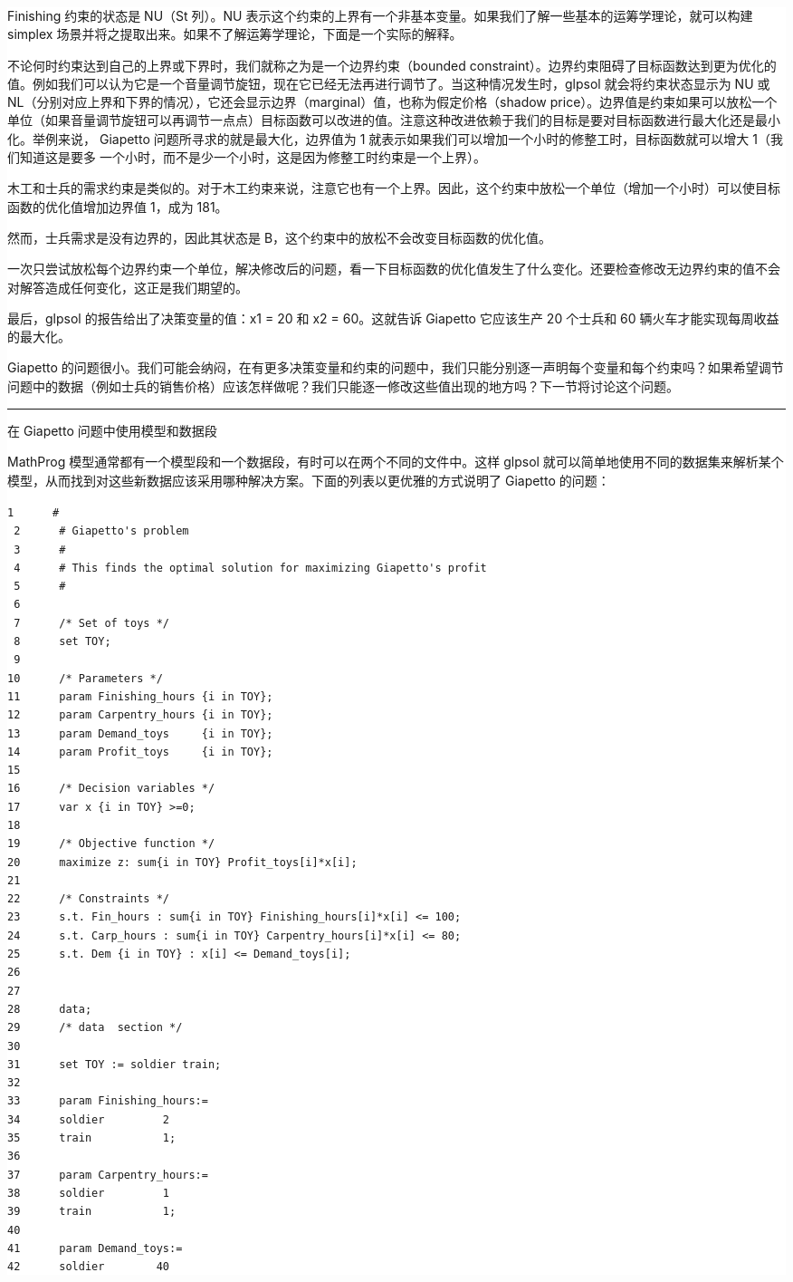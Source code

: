 Finishing 约束的状态是 NU（St 列）。NU 表示这个约束的上界有一个非基本变量。如果我们了解一些基本的运筹学理论，就可以构建 simplex 场景并将之提取出来。如果不了解运筹学理论，下面是一个实际的解释。

不论何时约束达到自己的上界或下界时，我们就称之为是一个边界约束（bounded constraint）。边界约束阻碍了目标函数达到更为优化的值。例如我们可以认为它是一个音量调节旋钮，现在它已经无法再进行调节了。当这种情况发生时，glpsol 就会将约束状态显示为 NU 或 NL（分别对应上界和下界的情况），它还会显示边界（marginal）值，也称为假定价格（shadow price）。边界值是约束如果可以放松一个单位（如果音量调节旋钮可以再调节一点点）目标函数可以改进的值。注意这种改进依赖于我们的目标是要对目标函数进行最大化还是最小化。举例来说， Giapetto 问题所寻求的就是最大化，边界值为 1 就表示如果我们可以增加一个小时的修整工时，目标函数就可以增大 1（我们知道这是要多 一个小时，而不是少一个小时，这是因为修整工时约束是一个上界）。

木工和士兵的需求约束是类似的。对于木工约束来说，注意它也有一个上界。因此，这个约束中放松一个单位（增加一个小时）可以使目标函数的优化值增加边界值 1，成为 181。

然而，士兵需求是没有边界的，因此其状态是 B，这个约束中的放松不会改变目标函数的优化值。

一次只尝试放松每个边界约束一个单位，解决修改后的问题，看一下目标函数的优化值发生了什么变化。还要检查修改无边界约束的值不会对解答造成任何变化，这正是我们期望的。

最后，glpsol 的报告给出了决策变量的值：x1 = 20 和 x2 = 60。这就告诉 Giapetto 它应该生产 20 个士兵和 60 辆火车才能实现每周收益的最大化。

Giapetto 的问题很小。我们可能会纳闷，在有更多决策变量和约束的问题中，我们只能分别逐一声明每个变量和每个约束吗？如果希望调节问题中的数据（例如士兵的销售价格）应该怎样做呢？我们只能逐一修改这些值出现的地方吗？下一节将讨论这个问题。 

---

在 Giapetto 问题中使用模型和数据段

MathProg 模型通常都有一个模型段和一个数据段，有时可以在两个不同的文件中。这样 glpsol 就可以简单地使用不同的数据集来解析某个模型，从而找到对这些新数据应该采用哪种解决方案。下面的列表以更优雅的方式说明了 Giapetto 的问题： 

	1      #
	 2      # Giapetto's problem
	 3      #
	 4      # This finds the optimal solution for maximizing Giapetto's profit
	 5      #
	 6
	 7      /* Set of toys */
	 8      set TOY;
	 9
	10      /* Parameters */
	11      param Finishing_hours {i in TOY};
	12      param Carpentry_hours {i in TOY};
	13      param Demand_toys     {i in TOY};
	14      param Profit_toys     {i in TOY};
	15
	16      /* Decision variables */
	17      var x {i in TOY} >=0;
	18
	19      /* Objective function */
	20      maximize z: sum{i in TOY} Profit_toys[i]*x[i];
	21
	22      /* Constraints */
	23      s.t. Fin_hours : sum{i in TOY} Finishing_hours[i]*x[i] <= 100;
	24      s.t. Carp_hours : sum{i in TOY} Carpentry_hours[i]*x[i] <= 80;
	25      s.t. Dem {i in TOY} : x[i] <= Demand_toys[i];
	26
	27
	28      data;
	29      /* data  section */
	30
	31      set TOY := soldier train;
	32
	33      param Finishing_hours:=
	34      soldier         2
	35      train           1;
	36
	37      param Carpentry_hours:=
	38      soldier         1
	39      train           1;
	40
	41      param Demand_toys:=
	42      soldier        40
